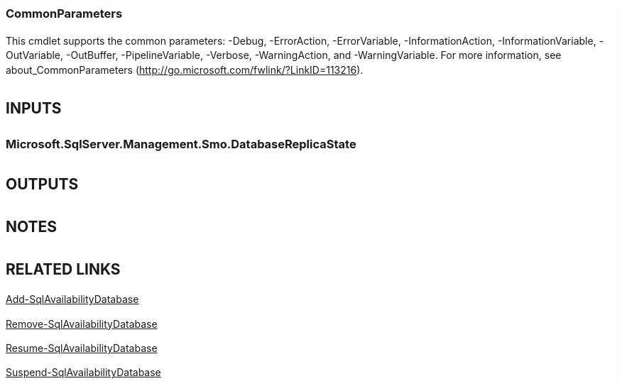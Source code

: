 ### CommonParameters
This cmdlet supports the common parameters: -Debug, -ErrorAction, -ErrorVariable, -InformationAction, -InformationVariable, -OutVariable, -OutBuffer, -PipelineVariable, -Verbose, -WarningAction, and -WarningVariable. For more information, see about_CommonParameters (http://go.microsoft.com/fwlink/?LinkID=113216).

## INPUTS

### Microsoft.SqlServer.Management.Smo.DatabaseReplicaState

## OUTPUTS

## NOTES

## RELATED LINKS

[Add-SqlAvailabilityDatabase](xref:sqlps/vlatest/Add-SqlAvailabilityDatabase.md)

[Remove-SqlAvailabilityDatabase](xref:sqlps/vlatest/Remove-SqlAvailabilityDatabase.md)

[Resume-SqlAvailabilityDatabase](xref:sqlps/vlatest/Resume-SqlAvailabilityDatabase.md)

[Suspend-SqlAvailabilityDatabase](xref:sqlps/vlatest/Suspend-SqlAvailabilityDatabase.md)


